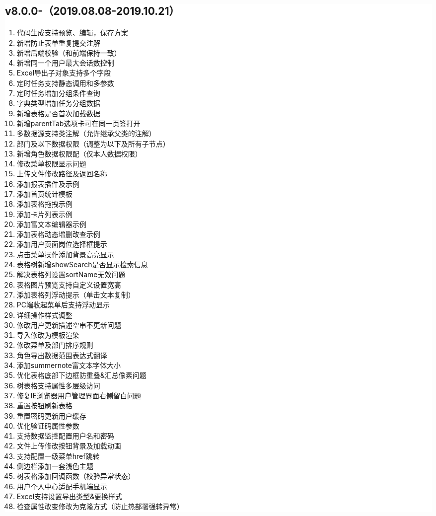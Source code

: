 ## v8.0.0-（2019.08.08-2019.10.21）
1. 代码生成支持预览、编辑，保存方案
2. 新增防止表单重复提交注解
3. 新增后端校验（和前端保持一致）
4. 新增同一个用户最大会话数控制
5. Excel导出子对象支持多个字段
6. 定时任务支持静态调用和多参数
7. 定时任务增加分组条件查询
8. 字典类型增加任务分组数据
9. 新增表格是否首次加载数据
10. 新增parentTab选项卡可在同一页签打开
11. 多数据源支持类注解（允许继承父类的注解）
12. 部门及以下数据权限（调整为以下及所有子节点）
13. 新增角色数据权限配（仅本人数据权限）
14. 修改菜单权限显示问题
15. 上传文件修改路径及返回名称
16. 添加报表插件及示例
17. 添加首页统计模板
18. 添加表格拖拽示例
19. 添加卡片列表示例
20. 添加富文本编辑器示例
21. 添加表格动态增删改查示例
22. 添加用户页面岗位选择框提示
23. 点击菜单操作添加背景高亮显示
24. 表格树新增showSearch是否显示检索信息
25. 解决表格列设置sortName无效问题
26. 表格图片预览支持自定义设置宽高
27. 添加表格列浮动提示（单击文本复制）
28. PC端收起菜单后支持浮动显示
29. 详细操作样式调整
30. 修改用户更新描述空串不更新问题
31. 导入修改为模板渲染
32. 修改菜单及部门排序规则
33. 角色导出数据范围表达式翻译
34. 添加summernote富文本字体大小
35. 优化表格底部下边框防重叠&汇总像素问题
36. 树表格支持属性多层级访问
37. 修复IE浏览器用户管理界面右侧留白问题
38. 重置按钮刷新表格
39. 重置密码更新用户缓存
40. 优化验证码属性参数
41. 支持数据监控配置用户名和密码
42. 文件上传修改按钮背景及加载动画
43. 支持配置一级菜单href跳转
44. 侧边栏添加一套浅色主题
45. 树表格添加回调函数（校验异常状态）
46. 用户个人中心适配手机端显示
47. Excel支持设置导出类型&更换样式
48. 检查属性改变修改为克隆方式（防止热部署强转异常）